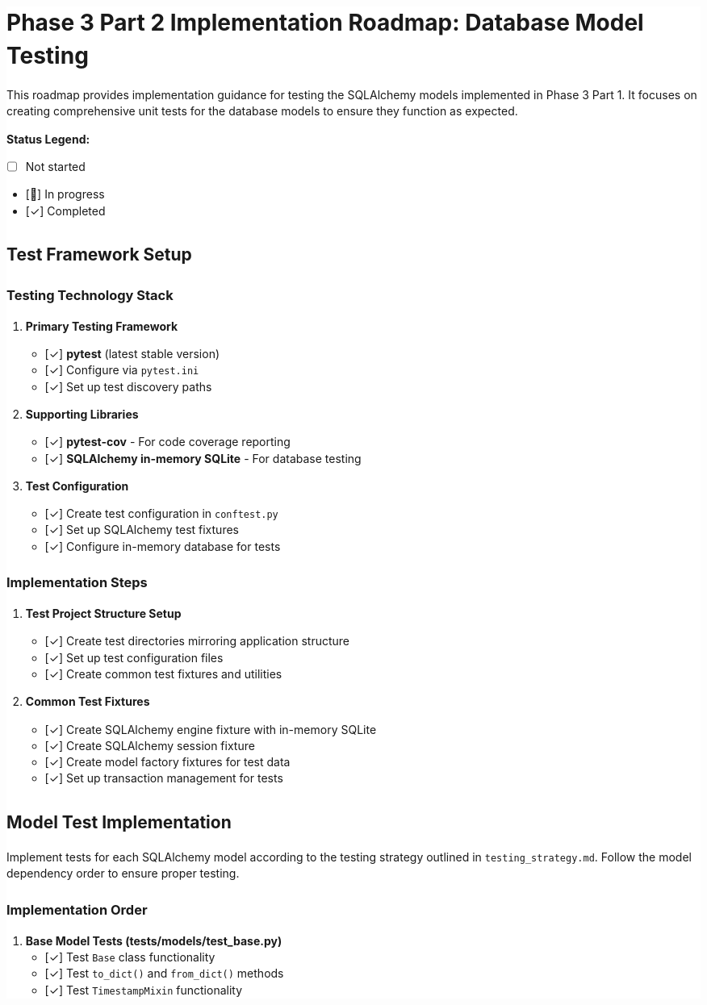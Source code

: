 # Phase 3 Part 2 Implementation Roadmap: Database Model Testing

This roadmap provides implementation guidance for testing the SQLAlchemy models implemented in Phase 3 Part 1. It focuses on creating comprehensive unit tests for the database models to ensure they function as expected.

**Status Legend:**
- [ ] Not started
- [🔄] In progress
- [✓] Completed

## Test Framework Setup

### Testing Technology Stack

1. **Primary Testing Framework**
   - [✓] **pytest** (latest stable version)
   - [✓] Configure via `pytest.ini`
   - [✓] Set up test discovery paths

2. **Supporting Libraries**
   - [✓] **pytest-cov** - For code coverage reporting
   - [✓] **SQLAlchemy in-memory SQLite** - For database testing

3. **Test Configuration**
   - [✓] Create test configuration in `conftest.py`
   - [✓] Set up SQLAlchemy test fixtures
   - [✓] Configure in-memory database for tests

### Implementation Steps

1. **Test Project Structure Setup**
   - [✓] Create test directories mirroring application structure
   - [✓] Set up test configuration files
   - [✓] Create common test fixtures and utilities

2. **Common Test Fixtures**
   - [✓] Create SQLAlchemy engine fixture with in-memory SQLite
   - [✓] Create SQLAlchemy session fixture
   - [✓] Create model factory fixtures for test data
   - [✓] Set up transaction management for tests

## Model Test Implementation

Implement tests for each SQLAlchemy model according to the testing strategy outlined in `testing_strategy.md`. Follow the model dependency order to ensure proper testing.

### Implementation Order

1. **Base Model Tests (tests/models/test_base.py)**
   - [✓] Test `Base` class functionality
   - [✓] Test `to_dict()` and `from_dict()` methods
   - [✓] Test `TimestampMixin` functionality
